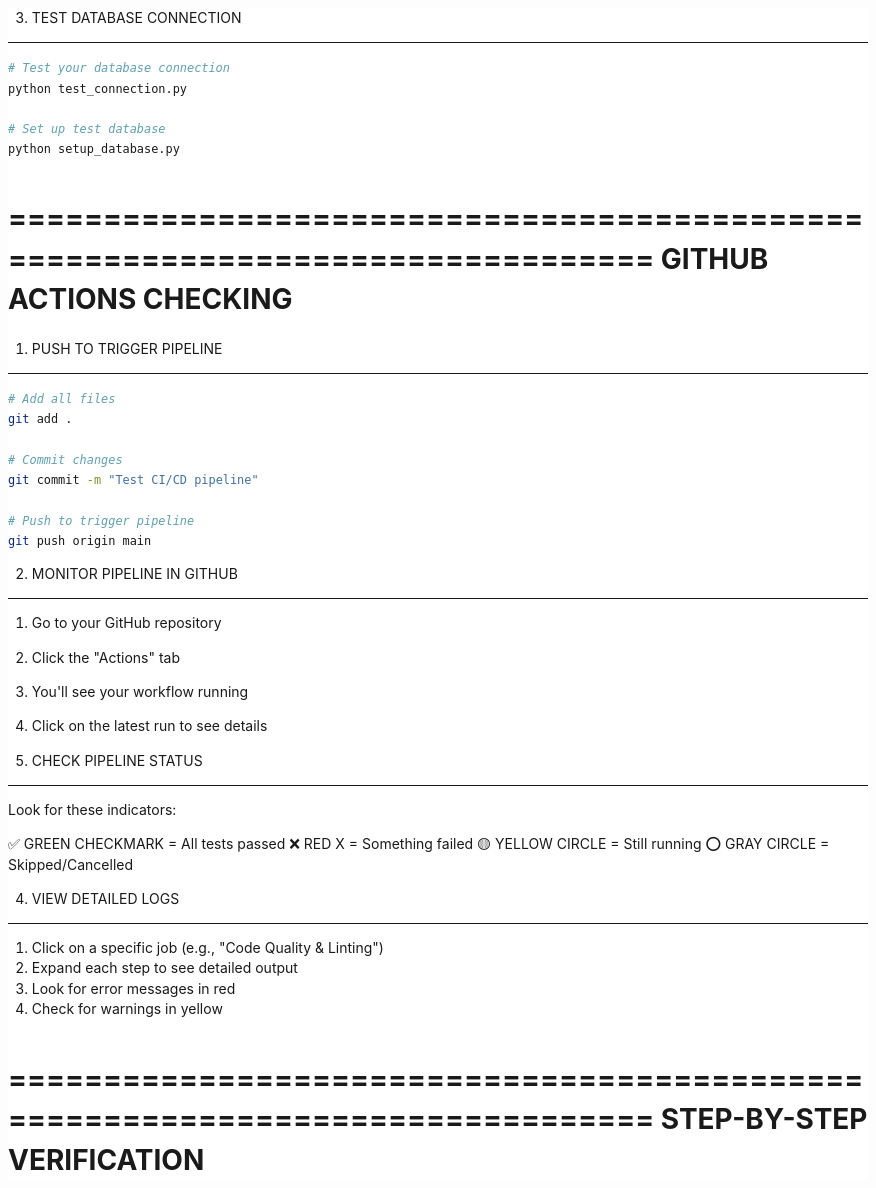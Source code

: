 3. TEST DATABASE CONNECTION
----------------------------
```bash
# Test your database connection
python test_connection.py

# Set up test database
python setup_database.py
```

===============================================================================
                              GITHUB ACTIONS CHECKING
===============================================================================

1. PUSH TO TRIGGER PIPELINE
----------------------------
```bash
# Add all files
git add .

# Commit changes
git commit -m "Test CI/CD pipeline"

# Push to trigger pipeline
git push origin main
```

2. MONITOR PIPELINE IN GITHUB
------------------------------
1. Go to your GitHub repository
2. Click the "Actions" tab
3. You'll see your workflow running
4. Click on the latest run to see details

3. CHECK PIPELINE STATUS
------------------------
Look for these indicators:

✅ GREEN CHECKMARK = All tests passed
❌ RED X = Something failed
🟡 YELLOW CIRCLE = Still running
⭕ GRAY CIRCLE = Skipped/Cancelled

4. VIEW DETAILED LOGS
---------------------
1. Click on a specific job (e.g., "Code Quality & Linting")
2. Expand each step to see detailed output
3. Look for error messages in red
4. Check for warnings in yellow

===============================================================================
                              STEP-BY-STEP VERIFICATION
===============================================================================
